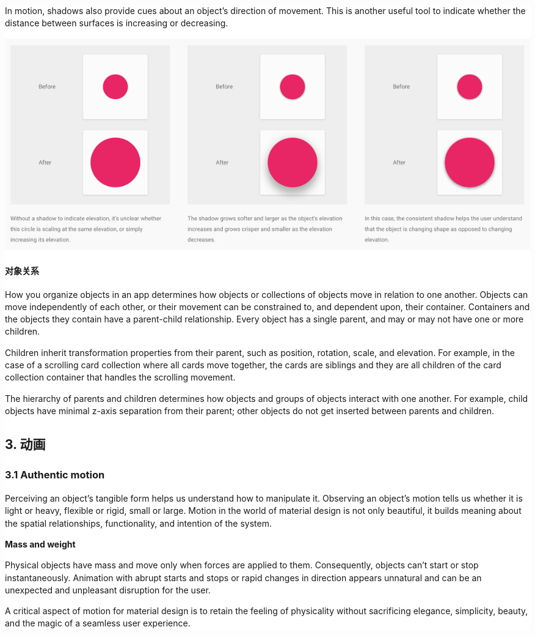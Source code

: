 In motion, shadows also provide cues about an object’s direction of movement. This is another useful tool to indicate whether the distance between surfaces is increasing or decreasing.

![](img/whatismaterial_environment_shadow5.png)

#### 对象关系

How you organize objects in an app determines how objects or collections of objects move in relation to one another. Objects can move independently of each other, or their movement can be constrained to, and dependent upon, their container. Containers and the objects they contain have a parent-child relationship. Every object has a single parent, and may or may not have one or more children.

Children inherit transformation properties from their parent, such as position, rotation, scale, and elevation. For example, in the case of a scrolling card collection where all cards move together, the cards are siblings and they are all children of the card collection container that handles the scrolling movement.

The hierarchy of parents and children determines how objects and groups of objects interact with one another. For example, child objects have minimal z-axis separation from their parent; other objects do not get inserted between parents and children.

## 3. 动画

### 3.1 Authentic motion

Perceiving an object’s tangible form helps us understand how to manipulate it. Observing an object’s motion tells us whether it is light or heavy, flexible or rigid, small or large. Motion in the world of material design is not only beautiful, it builds meaning about the spatial relationships, functionality, and intention of the system.

**Mass and weight**

Physical objects have mass and move only when forces are applied to them. Consequently, objects can’t start or stop instantaneously. Animation with abrupt starts and stops or rapid changes in direction appears unnatural and can be an unexpected and unpleasant disruption for the user.

A critical aspect of motion for material design is to retain the feeling of physicality without sacrificing elegance, simplicity, beauty, and the magic of a seamless user experience.





